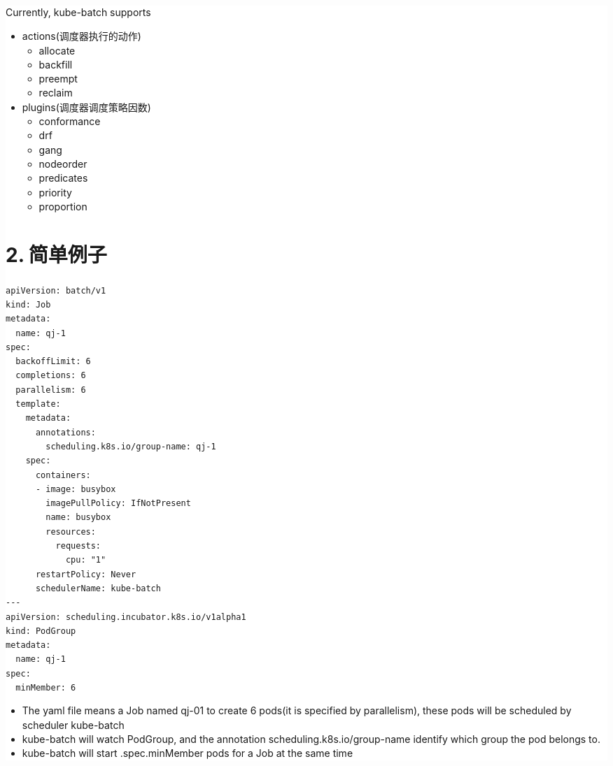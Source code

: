 Currently, kube-batch supports

* actions(调度器执行的动作)
    * allocate
    * backfill
    * preempt
    * reclaim
* plugins(调度器调度策略因数)
    * conformance
    * drf
    * gang
    * nodeorder
    * predicates
    * priority
    * proportion

# 2. 简单例子
```
apiVersion: batch/v1
kind: Job
metadata:
  name: qj-1
spec:
  backoffLimit: 6
  completions: 6
  parallelism: 6
  template:
    metadata:
      annotations:
        scheduling.k8s.io/group-name: qj-1
    spec:
      containers:
      - image: busybox
        imagePullPolicy: IfNotPresent
        name: busybox
        resources:
          requests:
            cpu: "1"
      restartPolicy: Never
      schedulerName: kube-batch
---
apiVersion: scheduling.incubator.k8s.io/v1alpha1
kind: PodGroup
metadata:
  name: qj-1
spec:
  minMember: 6
```
* The yaml file means a Job named qj-01 to create 6 pods(it is specified by parallelism), these pods will be scheduled by scheduler kube-batch
*  kube-batch will watch PodGroup, and the annotation scheduling.k8s.io/group-name identify which group the pod belongs to.
* kube-batch will start .spec.minMember pods for a Job at the same time
